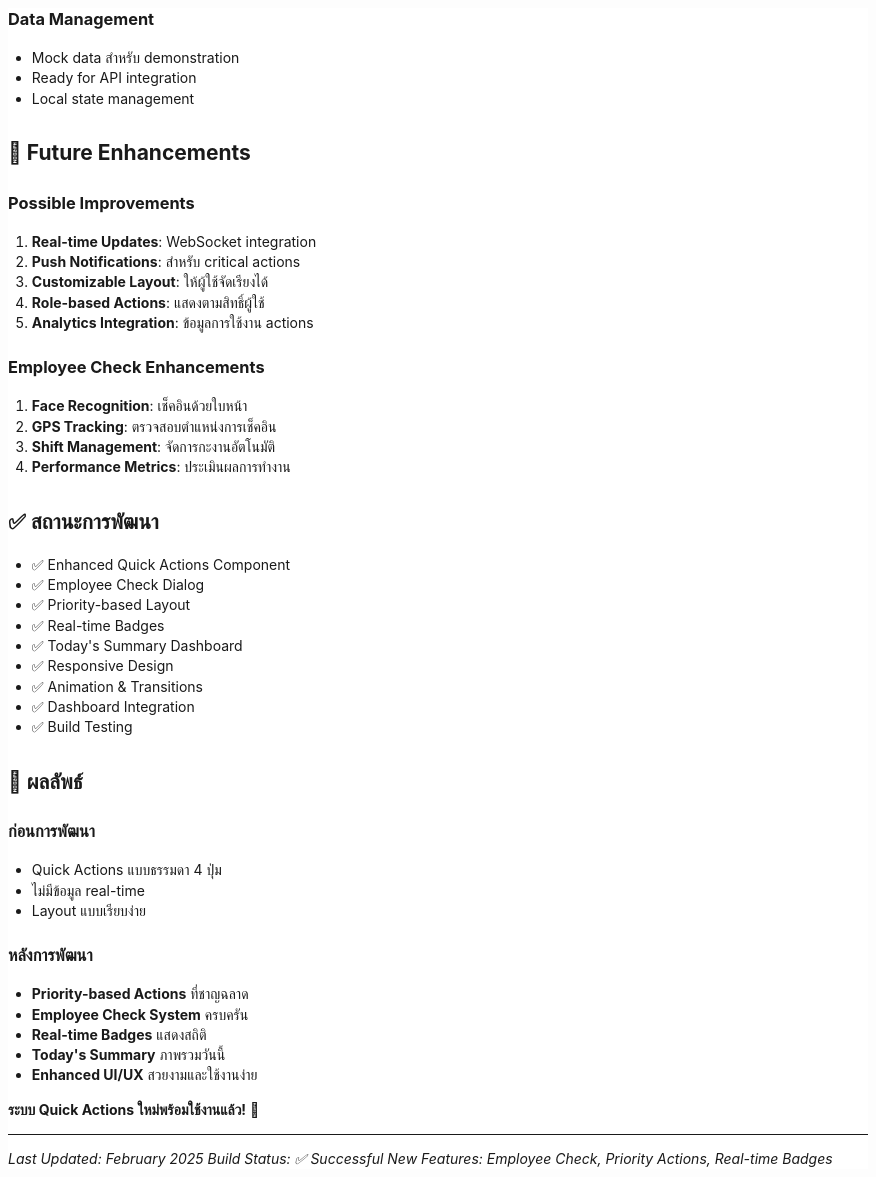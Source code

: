 ### Data Management
- Mock data สำหรับ demonstration
- Ready for API integration
- Local state management

## 🔮 **Future Enhancements**

### Possible Improvements
1. **Real-time Updates**: WebSocket integration
2. **Push Notifications**: สำหรับ critical actions
3. **Customizable Layout**: ให้ผู้ใช้จัดเรียงได้
4. **Role-based Actions**: แสดงตามสิทธิ์ผู้ใช้
5. **Analytics Integration**: ข้อมูลการใช้งาน actions

### Employee Check Enhancements
1. **Face Recognition**: เช็คอินด้วยใบหน้า
2. **GPS Tracking**: ตรวจสอบตำแหน่งการเช็คอิน
3. **Shift Management**: จัดการกะงานอัตโนมัติ
4. **Performance Metrics**: ประเมินผลการทำงาน

## ✅ **สถานะการพัฒนา**

- ✅ Enhanced Quick Actions Component
- ✅ Employee Check Dialog
- ✅ Priority-based Layout
- ✅ Real-time Badges
- ✅ Today's Summary Dashboard
- ✅ Responsive Design
- ✅ Animation & Transitions
- ✅ Dashboard Integration
- ✅ Build Testing

## 🎉 **ผลลัพธ์**

### ก่อนการพัฒนา
- Quick Actions แบบธรรมดา 4 ปุ่ม
- ไม่มีข้อมูล real-time
- Layout แบบเรียบง่าย

### หลังการพัฒนา
- **Priority-based Actions** ที่ชาญฉลาด
- **Employee Check System** ครบครัน
- **Real-time Badges** แสดงสถิติ
- **Today's Summary** ภาพรวมวันนี้
- **Enhanced UI/UX** สวยงามและใช้งานง่าย

**ระบบ Quick Actions ใหม่พร้อมใช้งานแล้ว!** 🚀

---

*Last Updated: February 2025*
*Build Status: ✅ Successful*
*New Features: Employee Check, Priority Actions, Real-time Badges*